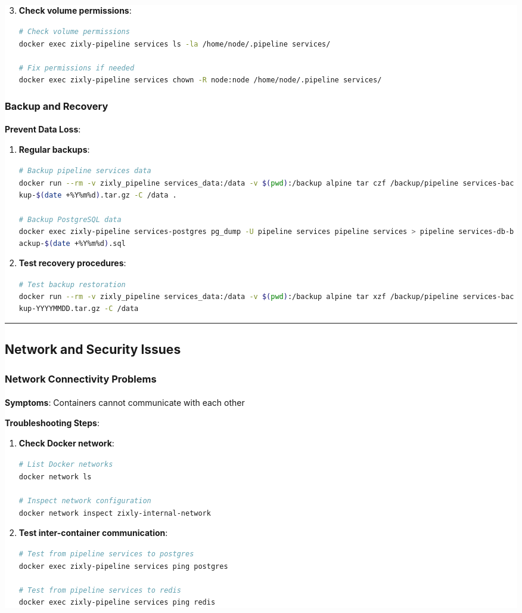 3. **Check volume permissions**:

   ```bash
   # Check volume permissions
   docker exec zixly-pipeline services ls -la /home/node/.pipeline services/

   # Fix permissions if needed
   docker exec zixly-pipeline services chown -R node:node /home/node/.pipeline services/
   ```

### Backup and Recovery

**Prevent Data Loss**:

1. **Regular backups**:

   ```bash
   # Backup pipeline services data
   docker run --rm -v zixly_pipeline services_data:/data -v $(pwd):/backup alpine tar czf /backup/pipeline services-backup-$(date +%Y%m%d).tar.gz -C /data .

   # Backup PostgreSQL data
   docker exec zixly-pipeline services-postgres pg_dump -U pipeline services pipeline services > pipeline services-db-backup-$(date +%Y%m%d).sql
   ```

2. **Test recovery procedures**:
   ```bash
   # Test backup restoration
   docker run --rm -v zixly_pipeline services_data:/data -v $(pwd):/backup alpine tar xzf /backup/pipeline services-backup-YYYYMMDD.tar.gz -C /data
   ```

---

## Network and Security Issues

### Network Connectivity Problems

**Symptoms**: Containers cannot communicate with each other

**Troubleshooting Steps**:

1. **Check Docker network**:

   ```bash
   # List Docker networks
   docker network ls

   # Inspect network configuration
   docker network inspect zixly-internal-network
   ```

2. **Test inter-container communication**:

   ```bash
   # Test from pipeline services to postgres
   docker exec zixly-pipeline services ping postgres

   # Test from pipeline services to redis
   docker exec zixly-pipeline services ping redis
   ```
